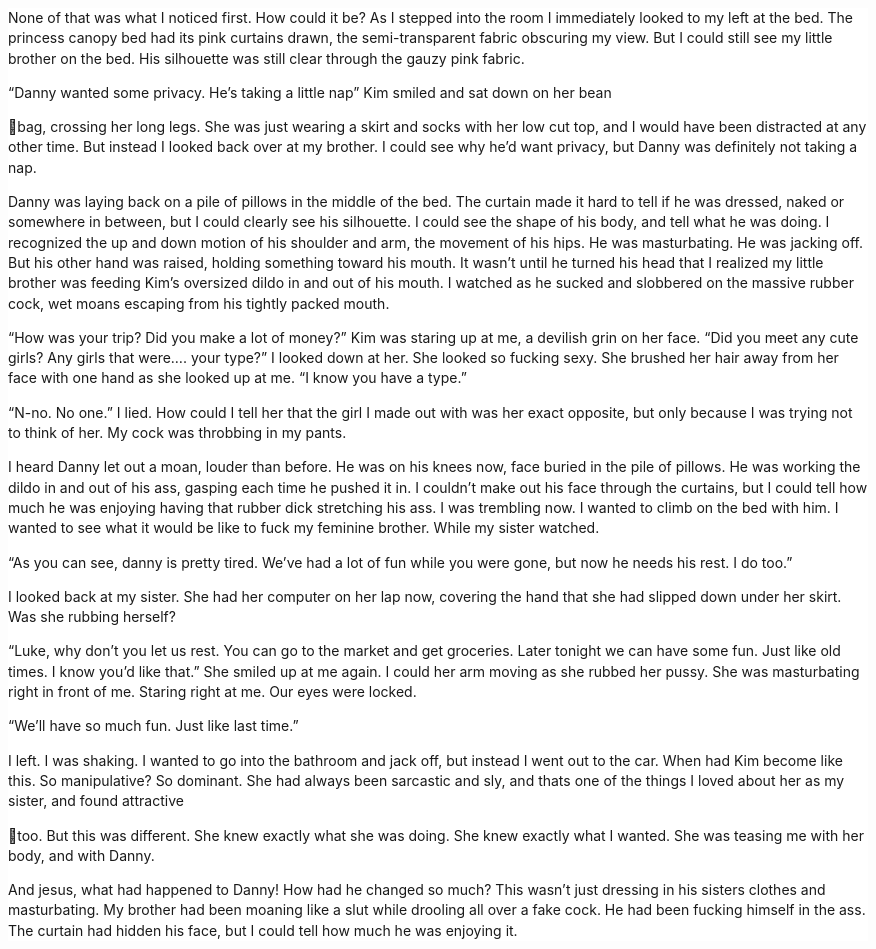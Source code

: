 None of that was what I noticed first. How could it be? As I stepped into the room I immediately 
looked to my left at the bed. The princess canopy bed had its pink curtains drawn, the 
semi-transparent fabric obscuring my view. But I could still see my little brother on the bed. His 
silhouette was still clear through the gauzy pink fabric. 
 
“Danny wanted some privacy. He’s taking a little nap” Kim smiled and sat down on her bean 

bag, crossing her long legs. She was just wearing a skirt and socks with her low cut top, and I 
would have been distracted at any other time. But instead I looked back over at my brother. I 
could see why he’d want privacy, but Danny was definitely not taking a nap. 
 
Danny was laying back on a pile of pillows in the middle of the bed. The curtain made it hard to 
tell if he was dressed, naked or somewhere in between, but I could clearly see his silhouette. I 
could see the shape of his body, and tell what he was doing. I recognized the up and down 
motion of his shoulder and arm, the movement of his hips. He was masturbating. He was 
jacking off. But his other hand was raised, holding something toward his mouth. It wasn’t until he 
turned his head that I realized my little brother was feeding Kim’s oversized dildo in and out of 
his mouth. I watched as he sucked and slobbered on the massive rubber cock, wet moans 
escaping from his tightly packed mouth. 
 
“How was your trip? Did you make a lot of money?” Kim was staring up at me, a devilish grin on 
her face. “Did you meet any cute girls?  Any girls that were…. your type?” I looked down at her. 
She looked so fucking sexy. She brushed her hair away from her face with one hand as she 
looked up at me. “I know you have  a type.” 
 
“N-no. No one.” I lied. How could I tell her that the girl I made out with was her exact opposite, 
but only because I was trying not to think of her. My cock was throbbing in my pants. 
 
I heard Danny let out a moan, louder than before. He was on his knees now, face buried in the 
pile of pillows. He was working the dildo in and out of his ass, gasping each time he pushed it in. 
I couldn’t make out his face through the curtains, but I could tell how much he was enjoying 
having that rubber dick stretching his ass. I was trembling now. I wanted to climb on the bed 
with him. I wanted to see what it would be like to fuck my feminine brother. While my sister 
watched. 
 
“As you can see, danny is pretty tired. We’ve had a lot of fun while you were gone, but now he 
needs his rest. I do too.” 
 
I looked back at my sister. She had her computer on her lap now, covering the hand that she 
had slipped down under her skirt. Was she rubbing herself? 
 
“Luke, why don’t you let us rest. You can go to the market and get groceries. Later tonight we 
can have some fun. Just like old times. I know you’d like that.” She smiled up at me again. I 
could her arm moving as she rubbed her pussy. She was masturbating right in front of me. 
Staring right at me. Our eyes were locked. 
 
“We’ll have so much fun. Just like last time.” 
 
I left. I was shaking. I wanted to go into the bathroom and jack off, but instead I went out to the 
car. When had Kim become like this. So manipulative? So dominant. She had always been 
sarcastic and sly, and thats one of the things I loved about her as my sister, and found attractive 

too. But this was different. She knew exactly what she was doing. She knew exactly what I 
wanted. She was teasing me with her body, and with Danny.  
 
And jesus, what had happened to Danny! How had he changed so much? This wasn’t just 
dressing in his sisters clothes and masturbating. My brother had been moaning like a slut while 
drooling all over a fake cock. He had been fucking himself in the ass. The curtain had hidden his 
face, but I could tell how much he was enjoying it.  
 